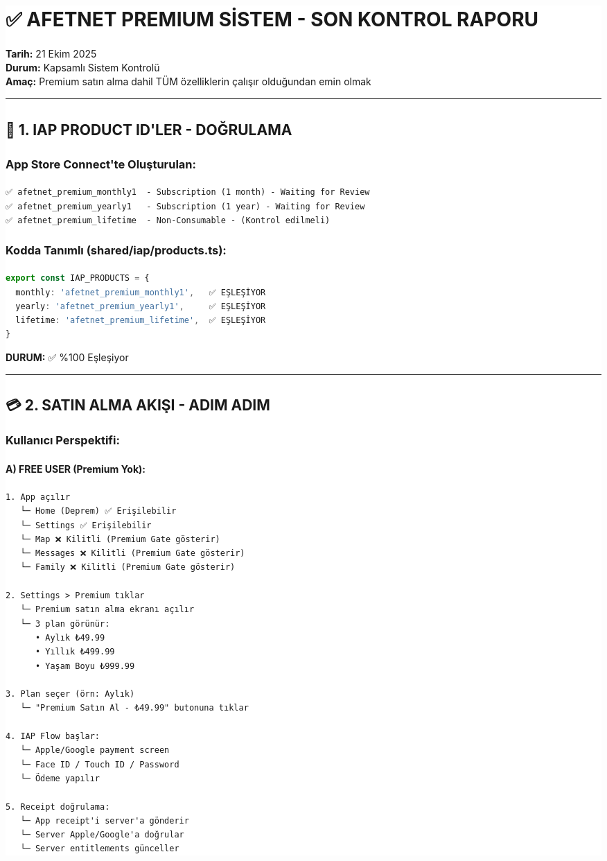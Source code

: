 # ✅ AFETNET PREMIUM SİSTEM - SON KONTROL RAPORU

**Tarih:** 21 Ekim 2025  
**Durum:** Kapsamlı Sistem Kontrolü  
**Amaç:** Premium satın alma dahil TÜM özelliklerin çalışır olduğundan emin olmak

---

## 🎯 1. IAP PRODUCT ID'LER - DOĞRULAMA

### App Store Connect'te Oluşturulan:
```
✅ afetnet_premium_monthly1  - Subscription (1 month) - Waiting for Review
✅ afetnet_premium_yearly1   - Subscription (1 year) - Waiting for Review
✅ afetnet_premium_lifetime  - Non-Consumable - (Kontrol edilmeli)
```

### Kodda Tanımlı (shared/iap/products.ts):
```typescript
export const IAP_PRODUCTS = {
  monthly: 'afetnet_premium_monthly1',   ✅ EŞLEŞİYOR
  yearly: 'afetnet_premium_yearly1',     ✅ EŞLEŞİYOR
  lifetime: 'afetnet_premium_lifetime',  ✅ EŞLEŞİYOR
}
```

**DURUM:** ✅ %100 Eşleşiyor

---

## 💳 2. SATIN ALMA AKIŞI - ADIM ADIM

### Kullanıcı Perspektifi:

#### A) FREE USER (Premium Yok):
```
1. App açılır
   └─ Home (Deprem) ✅ Erişilebilir
   └─ Settings ✅ Erişilebilir
   └─ Map ❌ Kilitli (Premium Gate gösterir)
   └─ Messages ❌ Kilitli (Premium Gate gösterir)
   └─ Family ❌ Kilitli (Premium Gate gösterir)

2. Settings > Premium tıklar
   └─ Premium satın alma ekranı açılır
   └─ 3 plan görünür:
      • Aylık ₺49.99
      • Yıllık ₺499.99
      • Yaşam Boyu ₺999.99

3. Plan seçer (örn: Aylık)
   └─ "Premium Satın Al - ₺49.99" butonuna tıklar

4. IAP Flow başlar:
   └─ Apple/Google payment screen
   └─ Face ID / Touch ID / Password
   └─ Ödeme yapılır

5. Receipt doğrulama:
   └─ App receipt'i server'a gönderir
   └─ Server Apple/Google'a doğrular
   └─ Server entitlements günceller
```